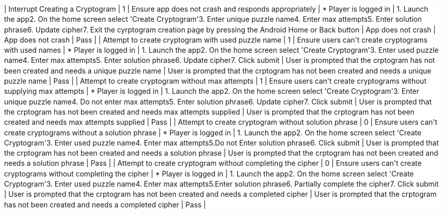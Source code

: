 | Interrupt Creating a Cryptogram                            | 1        | Ensure app does not crash and responds appropriately                                     | * Player is logged in                                                     | 1. Launch the app2. On the home screen select 'Create Cryptogram'3. Enter unique puzzle name4. Enter max attempts5. Enter solution phrase6. Update cipher7. Exit the cyrptogram creation page by pressing the Android Home or Back button                                                                                                                                                                                          | App does not crash                                                                                                                                                | App does not crash                                                                                                                                                | Pass      |
| Attempt to create cryptogram with used puzzle name         | 1        | Ensure users can't create cryptograms with used names                                    | * Player is logged in                                                     | 1. Launch the app2. On the home screen select 'Create Cryptogram'3. Enter used puzzle name4. Enter max attempts5. Enter solution phrase6. Update cipher7. Click submit                                                                                                                                                                                                                                                             | User is prompted that the crptogram has not been created and needs a unique puzzle name                                                                           | User is prompted that the crptogram has not been created and needs a unique puzzle name                                                                           | Pass      |
| Attempt to create cryptogram without max attempts          | 1        | Ensure users can't create cryptograms without supplying max attempts                     | * Player is logged in                                                     | 1. Launch the app2. On the home screen select 'Create Cryptogram'3. Enter unique puzzle name4. Do not enter max attempts5. Enter solution phrase6. Update cipher7. Click submit                                                                                                                                                                                                                                                    | User is prompted that the crptogram has not been created and needs max attempts supplied                                                                          | User is prompted that the crptogram has not been created and needs max attempts supplied                                                                          | Pass      |
| Attempt to create cryptogram without solution phrase       | 0        | Ensure users can't create cryptograms without a solution phrase                          | * Player is logged in                                                     | 1. Launch the app2. On the home screen select 'Create Cryptogram'3. Enter used puzzle name4. Enter max attempts5.Do not Enter solution phrase6. Click submit                                                                                                                                                                                                                                                                       | User is prompted that the crptogram has not been created and needs a solution phrase                                                                              | User is prompted that the crptogram has not been created and needs a solution phrase                                                                              | Pass      |
| Attempt to create cryptogram without completing the cipher | 0        | Ensure users can't create cryptograms without completing the cipher                      | * Player is logged in                                                     | 1. Launch the app2. On the home screen select 'Create Cryptogram'3. Enter used puzzle name4. Enter max attempts5.Enter solution phrase6. Partially complete the cipher7. Click submit                                                                                                                                                                                                                                              | User is prompted that the crptogram has not been created and needs a completed cipher                                                                             | User is prompted that the crptogram has not been created and needs a completed cipher                                                                             | Pass      |